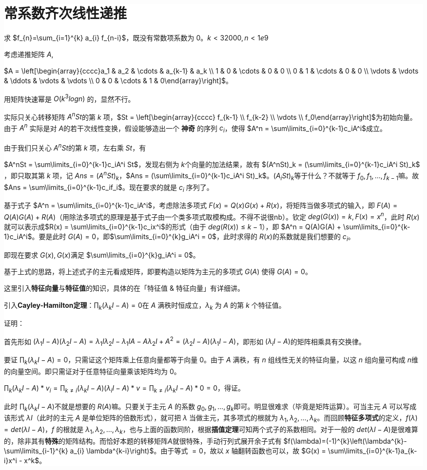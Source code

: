 # 常系数齐次线性递推

求 $f_{n}=\sum_{i=1}^{k} a_{i} f_{n-i}$，既没有常数项系数为 0。$k<32000,n<1e9$​

考虑递推矩阵 $A$​,

$A = \left[\begin{array}{cccc}a_1 & a_2 & \cdots & a_{k-1} & a_k \\
1 & 0 & \cdots & 0 & 0 \\
0 & 1 & \cdots & 0 & 0 \\
\vdots & \vdots & \ddots & \vdots & \vdots \\
0 & 0 & \cdots & 1 & 0\end{array}\right]$。

用矩阵快速幂是 $O(k^3logn)$ 的，显然不行。

实际只关心转移矩阵 $A^nSt$​​​ ​的第 $k$​​​​ 项，$St = \left[\begin{array}{cccc} f_{k-1} \\ f_{k-2} \\ \vdots \\ f_0\end{array}\right]$​​​​为初始向量。由于 $A^n$​​ ​​实际是对 $A$​​​​ 的若干次线性变换，假设能够造出一个 **神奇** 的序列 $c_i$​​​​，使得 $A^n = \sum\limits_{i=0}^{k-1}c_iA^i$​​​​ 成立。

由于我们只关心 $A^nSt$​​ ​的第 $k$​ ​​项，左右乘 $St$​​​，有

$A^nSt = \sum\limits_{i=0}^{k-1}c_iA^i St$​​​​，发现右侧为 $k$​​​ ​个向量的加法结果，故有 $(A^nSt)_k = (\sum\limits_{i=0}^{k-1}c_iA^i St)_k$​​​​，即只取其第 $k$​​​​ 项，记 $Ans = (A^nSt)_k$​​​​，$Ans = (\sum\limits_{i=0}^{k-1}c_iA^i St)_k$​​​​。$(A_iSt)_k$​ ​​​等于什么？不就等于 $f_0,f_1,\dots,f_{k-1}$​ ​​​嘛。故 $Ans = \sum\limits_{i=0}^{k-1}c_if_i$​​​​。现在要求的就是 $c_i$​​​​​ 序列了。

基于式子 $A^n = \sum\limits_{i=0}^{k-1}c_iA^i$​​​，考虑除法多项式 $F(x) = Q(x)G(x) + R(x)$​​​，将矩阵当做多项式的输入，即 $F(A) = Q(A)G(A) + R(A)$​​​（用除法多项式的原理是基于式子由一个类多项式取模构成。不得不说很nb）。钦定 $deg(G(x)) = k,F(x) = x^n$​​​，此时 $R(x)$​​​ 就可以表示成$R(x) = \sum\limits_{i=0}^{k-1}c_ix^i$​​​的形式（由于 $deg(R(x))\leq k-1$​​​），即 $A^n = Q(A)G(A) + \sum\limits_{i=0}^{k-1}c_iA^i$​​​。要是此时 $G(A) = 0$​​​，即$\sum\limits_{i=0}^{k}g_iA^i = 0$​​​，此时求得的 $R(x)$ ​​​的系数就是我们想要的 $c_i$​​​​​​​。

即现在要求 $G(x),G(x)$​ ​满足 $\sum\limits_{i=0}^{k}g_iA^i = 0$​​。

基于上式的思路，将上述式子的主元看成矩阵，即要构造以矩阵为主元的多项式 $G(A)$​ ​使得 $G(A) = 0$​​。

这里引入**特征向量**与**特征值**的知识，具体的在「特征值 & 特征向量」有详细讲。

引入**Cayley-Hamilton定理**：$\prod_{k}\left(\lambda_{k} I-A\right)=0$​​ 在 $A$​​ 满秩时恒成立，$\lambda_k$ ​​为 $A$​​ 的第 $k$ ​​个特征值。

证明：

首先形如 $(\lambda_1I - A)(\lambda_2I - A) = \lambda_1I\lambda_2I - \lambda_1IA - A\lambda_2I + A^2 = (\lambda_2I - A)(\lambda_1I - A)$​，即形如 $(\lambda_iI - A)$​ 的矩阵相乘具有交换律。

要证 $\prod_{k}\left(\lambda_{k} I-A\right)=0$​​，只需证这个矩阵乘上任意向量都等于向量 $0$​​。由于 $A$​ ​满秩，有 $n$​ ​组线性无关的特征向量，以这 $n$ ​​组向量可构成 $n$​​ 维的向量空间。即只需证对于任意特征向量乘该矩阵均为 $0$​​​​。

$\prod_{k}\left(\lambda_{k} I-A\right) *v_i = \prod_{k\neq i}(\lambda_kI - A) (\lambda_iI - A)*v = \prod_{k\neq i}(\lambda_kI - A) * 0 = 0$，得证。

此时 $\prod_{k}\left(\lambda_{k} I-A\right)$​​​​​​ ​不就是想要的 $R(A)$​​​​​​​ 嘛。只要关于主元 $A$​​​​​​​ 的系数 $g_0,g_1,\dots,g_k$​​​​ ​​​即可。明显很难求（毕竟是矩阵运算）。可当主元 $A$​​​​​​​ 可以写成该形式 $\lambda I$​​​​​​​（此时的主元 $A$​​​​​​​ 是单位矩阵的倍数形式），就可把 $\lambda$​​​​​​​ 当做主元，其多项式的根就为 $\lambda_1,\lambda_2,\dots,\lambda_k$​​​​​​​。而回顾**特征多项式**的定义，$f(\lambda) = det(\lambda I - A)$​​​​​​​，$f$​​​​​​​ 的根就是 $\lambda_1,\lambda_2,\dots,\lambda_k$​​​​​​​，也与上面的函数同阶，根据**插值定理**可知两个式子的系数相同。对于一般的 $det(\lambda I - A)$​​​​​​​ 是很难算的，除非其有**特殊**的矩阵结构。而恰好本题的转移矩阵$A$​​​​​​​就很特殊，手动行列式展开余子式有 $f(\lambda)=(-1)^{k}\left(\lambda^{k}-\sum\limits_{i-1}^{k} a_{i} \lambda^{k-i}\right)$​​​​​​​。由于等式 $=0$​​​​​​​，故以 $x$​​​​​​​ 轴翻转函数也可以，故 $G(x) = \sum\limits_{i=0}^{k-1}a_{k-i}x^i - x^k$​​​​​​​​​。
